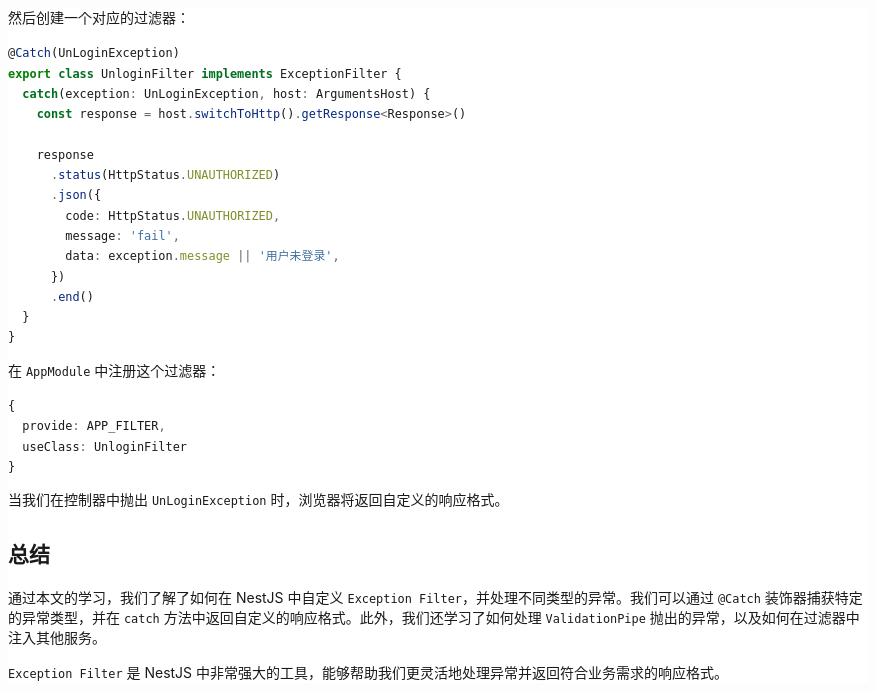 然后创建一个对应的过滤器：

```typescript
@Catch(UnLoginException)
export class UnloginFilter implements ExceptionFilter {
  catch(exception: UnLoginException, host: ArgumentsHost) {
    const response = host.switchToHttp().getResponse<Response>()

    response
      .status(HttpStatus.UNAUTHORIZED)
      .json({
        code: HttpStatus.UNAUTHORIZED,
        message: 'fail',
        data: exception.message || '用户未登录',
      })
      .end()
  }
}
```

在 `AppModule` 中注册这个过滤器：

```typescript
{
  provide: APP_FILTER,
  useClass: UnloginFilter
}
```

当我们在控制器中抛出 `UnLoginException` 时，浏览器将返回自定义的响应格式。

## 总结

通过本文的学习，我们了解了如何在 NestJS 中自定义 `Exception Filter`，并处理不同类型的异常。我们可以通过 `@Catch` 装饰器捕获特定的异常类型，并在 `catch` 方法中返回自定义的响应格式。此外，我们还学习了如何处理 `ValidationPipe` 抛出的异常，以及如何在过滤器中注入其他服务。

`Exception Filter` 是 NestJS 中非常强大的工具，能够帮助我们更灵活地处理异常并返回符合业务需求的响应格式。
